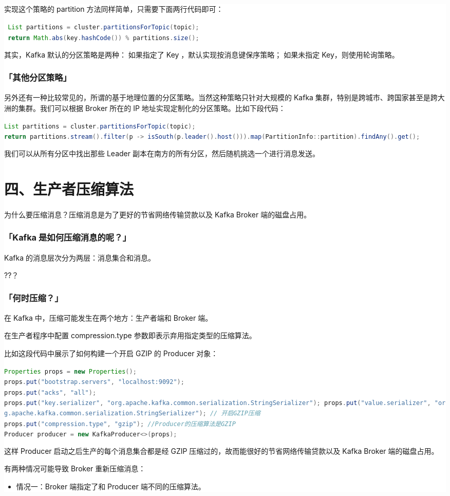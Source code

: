 实现这个策略的 partition 方法同样简单，只需要下面两行代码即可：

```java
 List partitions = cluster.partitionsForTopic(topic);
 return Math.abs(key.hashCode()) % partitions.size();
```

其实，Kafka 默认的分区策略是两种：
	如果指定了 Key ，默认实现按消息键保序策略；
	如果未指定 Key，则使用轮询策略。

### 「其他分区策略」

另外还有一种比较常见的，所谓的基于地理位置的分区策略。当然这种策略只针对大规模的 Kafka 集群，特别是跨城市、跨国家甚至是跨大洲的集群。我们可以根据 Broker 所在的 IP 地址实现定制化的分区策略。比如下段代码：

```java
List partitions = cluster.partitionsForTopic(topic);
return partitions.stream().filter(p -> isSouth(p.leader().host())).map(PartitionInfo::partition).findAny().get();
```

我们可以从所有分区中找出那些 Leader 副本在南方的所有分区，然后随机挑选一个进行消息发送。

# 四、生产者压缩算法

为什么要压缩消息？压缩消息是为了更好的节省网络传输贷款以及 Kafka Broker 端的磁盘占用。

### 「Kafka 是如何压缩消息的呢？」

Kafka 的消息层次分为两层：消息集合和消息。

??？

### 「何时压缩？」

在 Kafka 中，压缩可能发生在两个地方：生产者端和 Broker 端。

在生产者程序中配置 compression.type 参数即表示弃用指定类型的压缩算法。

比如这段代码中展示了如何构建一个开启 GZIP 的 Producer 对象：

```java
Properties props = new Properties();
props.put("bootstrap.servers", "localhost:9092");
props.put("acks", "all");
props.put("key.serializer", "org.apache.kafka.common.serialization.StringSerializer"); props.put("value.serializer", "org.apache.kafka.common.serialization.StringSerializer"); // 开启GZIP压缩
props.put("compression.type", "gzip"); //Producer的压缩算法是GZIP
Producer producer = new KafkaProducer<>(props);
```

这样 Producer 启动之后生产的每个消息集合都是经 GZIP 压缩过的，故而能很好的节省网络传输贷款以及 Kafka Broker 端的磁盘占用。

有两种情况可能导致 Broker 重新压缩消息：

- 情况一：Broker 端指定了和 Producer 端不同的压缩算法。
